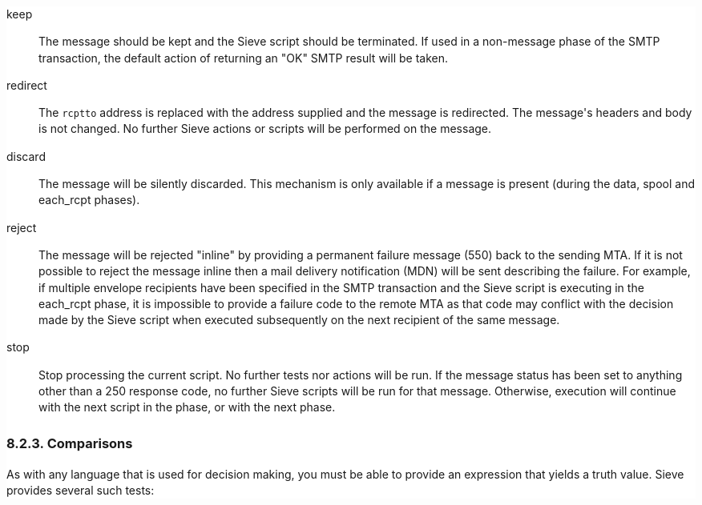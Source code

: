 <dl className="variablelist">

<dt>keep</dt>

<dd>

The message should be kept and the Sieve script should be terminated. If used in a non-message phase of the SMTP transaction, the default action of returning an "OK" SMTP result will be taken.

</dd>

<dt>redirect</dt>

<dd>

The `rcptto` address is replaced with the address supplied and the message is redirected. The message's headers and body is not changed. No further Sieve actions or scripts will be performed on the message.

</dd>

<dt>discard</dt>

<dd>

The message will be silently discarded. This mechanism is only available if a message is present (during the data, spool and each_rcpt phases).

</dd>

<dt>reject</dt>

<dd>

The message will be rejected "inline" by providing a permanent failure message (550) back to the sending MTA. If it is not possible to reject the message inline then a mail delivery notification (MDN) will be sent describing the failure. For example, if multiple envelope recipients have been specified in the SMTP transaction and the Sieve script is executing in the each_rcpt phase, it is impossible to provide a failure code to the remote MTA as that code may conflict with the decision made by the Sieve script when executed subsequently on the next recipient of the same message.

</dd>

<dt>stop</dt>

<dd>

Stop processing the current script. No further tests nor actions will be run. If the message status has been set to anything other than a 250 response code, no further Sieve scripts will be run for that message. Otherwise, execution will continue with the next script in the phase, or with the next phase.

</dd>

</dl>

### 8.2.3. Comparisons

As with any language that is used for decision making, you must be able to provide an expression that yields a truth value. Sieve provides several such tests:
